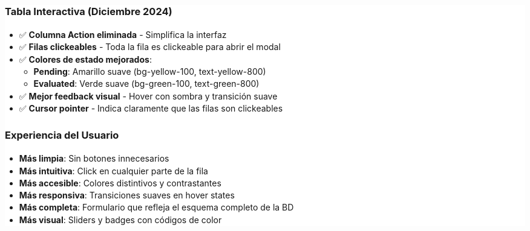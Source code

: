 ### Tabla Interactiva (Diciembre 2024)

- ✅ **Columna Action eliminada** - Simplifica la interfaz
- ✅ **Filas clickeables** - Toda la fila es clickeable para abrir el modal
- ✅ **Colores de estado mejorados**:
  - **Pending**: Amarillo suave (bg-yellow-100, text-yellow-800)
  - **Evaluated**: Verde suave (bg-green-100, text-green-800)
- ✅ **Mejor feedback visual** - Hover con sombra y transición suave
- ✅ **Cursor pointer** - Indica claramente que las filas son clickeables

### Experiencia del Usuario

- **Más limpia**: Sin botones innecesarios
- **Más intuitiva**: Click en cualquier parte de la fila
- **Más accesible**: Colores distintivos y contrastantes
- **Más responsiva**: Transiciones suaves en hover states
- **Más completa**: Formulario que refleja el esquema completo de la BD
- **Más visual**: Sliders y badges con códigos de color
